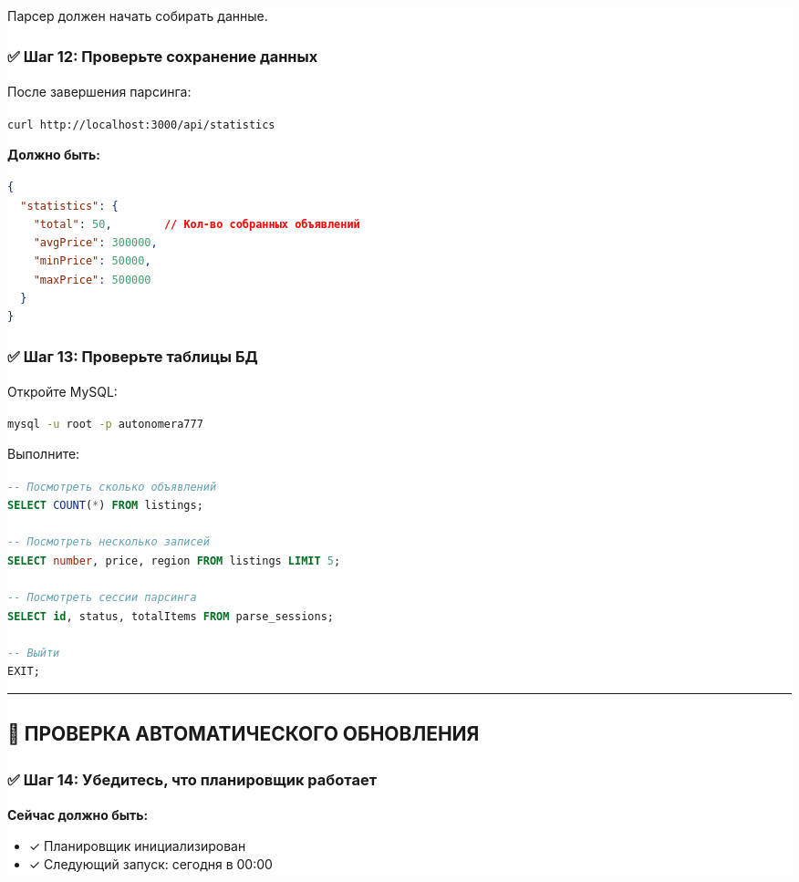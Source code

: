 Парсер должен начать собирать данные.

### ✅ Шаг 12: Проверьте сохранение данных

После завершения парсинга:

```bash
curl http://localhost:3000/api/statistics
```

**Должно быть:**
```json
{
  "statistics": {
    "total": 50,        // Кол-во собранных объявлений
    "avgPrice": 300000,
    "minPrice": 50000,
    "maxPrice": 500000
  }
}
```

### ✅ Шаг 13: Проверьте таблицы БД

Откройте MySQL:

```bash
mysql -u root -p autonomera777
```

Выполните:

```sql
-- Посмотреть сколько объявлений
SELECT COUNT(*) FROM listings;

-- Посмотреть несколько записей
SELECT number, price, region FROM listings LIMIT 5;

-- Посмотреть сессии парсинга
SELECT id, status, totalItems FROM parse_sessions;

-- Выйти
EXIT;
```

---

## 📅 ПРОВЕРКА АВТОМАТИЧЕСКОГО ОБНОВЛЕНИЯ

### ✅ Шаг 14: Убедитесь, что планировщик работает

**Сейчас должно быть:**
- ✓ Планировщик инициализирован
- ✓ Следующий запуск: сегодня в 00:00
